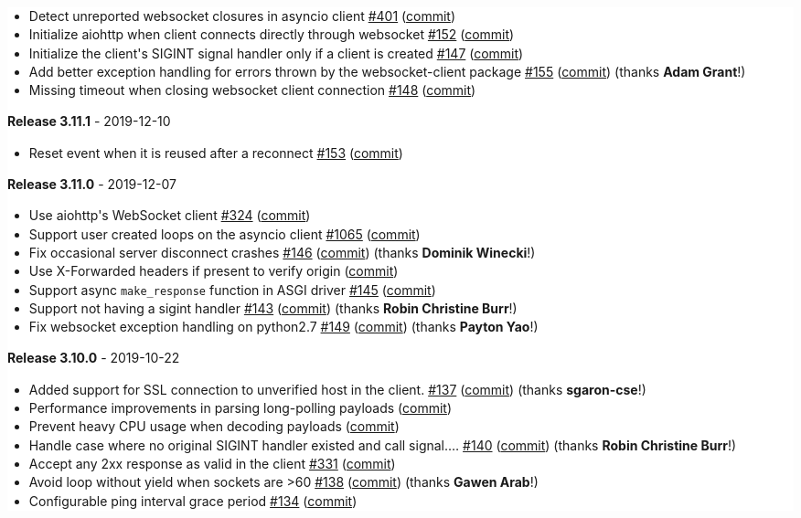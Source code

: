 - Detect unreported websocket closures in asyncio client [#401](https://github.com/miguelgrinberg/python-socketio/issues/401) ([commit](https://github.com/miguelgrinberg/python-engineio/commit/a67b3d76d80e665ec071292dc4aadffb50be6d3f))
- Initialize aiohttp when client connects directly through websocket [#152](https://github.com/miguelgrinberg/python-engineio/issues/152) ([commit](https://github.com/miguelgrinberg/python-engineio/commit/9a3d6453bd35bc9581b5dd9226dc9e6bba3a18aa))
- Initialize the client's SIGINT signal handler only if a client is created [#147](https://github.com/miguelgrinberg/python-engineio/issues/147) ([commit](https://github.com/miguelgrinberg/python-engineio/commit/6534d324f3dce2e1e4927932660d5e5e8bcab202))
- Add better exception handling for errors thrown by the websocket-client package [#155](https://github.com/miguelgrinberg/python-engineio/issues/155) ([commit](https://github.com/miguelgrinberg/python-engineio/commit/33c7cf1ba9ecc8dd24b0d850dfe334d425474612)) (thanks **Adam Grant**!)
- Missing timeout when closing websocket client connection [#148](https://github.com/miguelgrinberg/python-engineio/issues/148) ([commit](https://github.com/miguelgrinberg/python-engineio/commit/02a2c705b01f171edea106a7ee867b6112074853))

**Release 3.11.1** - 2019-12-10

- Reset event when it is reused after a reconnect [#153](https://github.com/miguelgrinberg/python-engineio/issues/153) ([commit](https://github.com/miguelgrinberg/python-engineio/commit/179d0df931724f1c518d09417012e0adc90501fd))

**Release 3.11.0** - 2019-12-07

- Use aiohttp's WebSocket client [#324](https://github.com/miguelgrinberg/python-socketio/issues/324) ([commit](https://github.com/miguelgrinberg/python-engineio/commit/280aa0f00c0ca3d099c2a693f6c2ce7919d2dc86))
- Support user created loops on the asyncio client [#1065](https://github.com/miguelgrinberg/Flask-SocketIO/issues/1065) ([commit](https://github.com/miguelgrinberg/python-engineio/commit/e38daad301d4b855cabf6a289b7348a58a314273))
- Fix occasional server disconnect crashes [#146](https://github.com/miguelgrinberg/python-engineio/issues/146) ([commit](https://github.com/miguelgrinberg/python-engineio/commit/9f96cd827c59776cb7da72614891be05681e5063)) (thanks **Dominik Winecki**!)
- Use X-Forwarded headers if present to verify origin ([commit](https://github.com/miguelgrinberg/python-engineio/commit/3c221aaec7173a046ca42f6aff9be0915cf92237))
- Support async `make_response` function in ASGI driver [#145](https://github.com/miguelgrinberg/python-engineio/issues/145) ([commit](https://github.com/miguelgrinberg/python-engineio/commit/3f6391ca3229d26f081a16436cd4acd292ee69df))
- Support not having a sigint handler [#143](https://github.com/miguelgrinberg/python-engineio/issues/143) ([commit](https://github.com/miguelgrinberg/python-engineio/commit/fc984aaa5e5dc91f6632729e56b34628f2fd2563)) (thanks **Robin Christine Burr**!)
- Fix websocket exception handling on python2.7 [#149](https://github.com/miguelgrinberg/python-engineio/issues/149) ([commit](https://github.com/miguelgrinberg/python-engineio/commit/b714f81a0ee27e30070a5ca702a1823236df9981)) (thanks **Payton Yao**!)

**Release 3.10.0** - 2019-10-22

- Added support for SSL connection to unverified host in the client. [#137](https://github.com/miguelgrinberg/python-engineio/issues/137) ([commit](https://github.com/miguelgrinberg/python-engineio/commit/51da0bed3c93c41b980bb565560c7233da3501f5)) (thanks **sgaron-cse**!)
- Performance improvements in parsing long-polling payloads ([commit](https://github.com/miguelgrinberg/python-engineio/commit/64a34fc1550458ded57014301d5f9e97534f0843))
- Prevent heavy CPU usage when decoding payloads ([commit](https://github.com/miguelgrinberg/python-engineio/commit/c8407ae97821bb00c33a91114f425b8454f5e50e))
- Handle case where no original SIGINT handler existed and call signal.… [#140](https://github.com/miguelgrinberg/python-engineio/issues/140) ([commit](https://github.com/miguelgrinberg/python-engineio/commit/9b4a10fede2ef3a9e85f370f48b6720fe7a15f35)) (thanks **Robin Christine Burr**!)
- Accept any 2xx response as valid in the client [#331](https://github.com/miguelgrinberg/python-socketio/issues/331) ([commit](https://github.com/miguelgrinberg/python-engineio/commit/9d4ab4bb519d898ef170815deb767b85aeefd141))
- Avoid loop without yield when sockets are >60 [#138](https://github.com/miguelgrinberg/python-engineio/issues/138) ([commit](https://github.com/miguelgrinberg/python-engineio/commit/5c6fbeac0e9f0788d300cf06de74ce65f8994f05)) (thanks **Gawen Arab**!)
- Configurable ping interval grace period [#134](https://github.com/miguelgrinberg/python-engineio/issues/134) ([commit](https://github.com/miguelgrinberg/python-engineio/commit/bb2401354c3b7c3cf6a5577db83cc51ae071836e))
